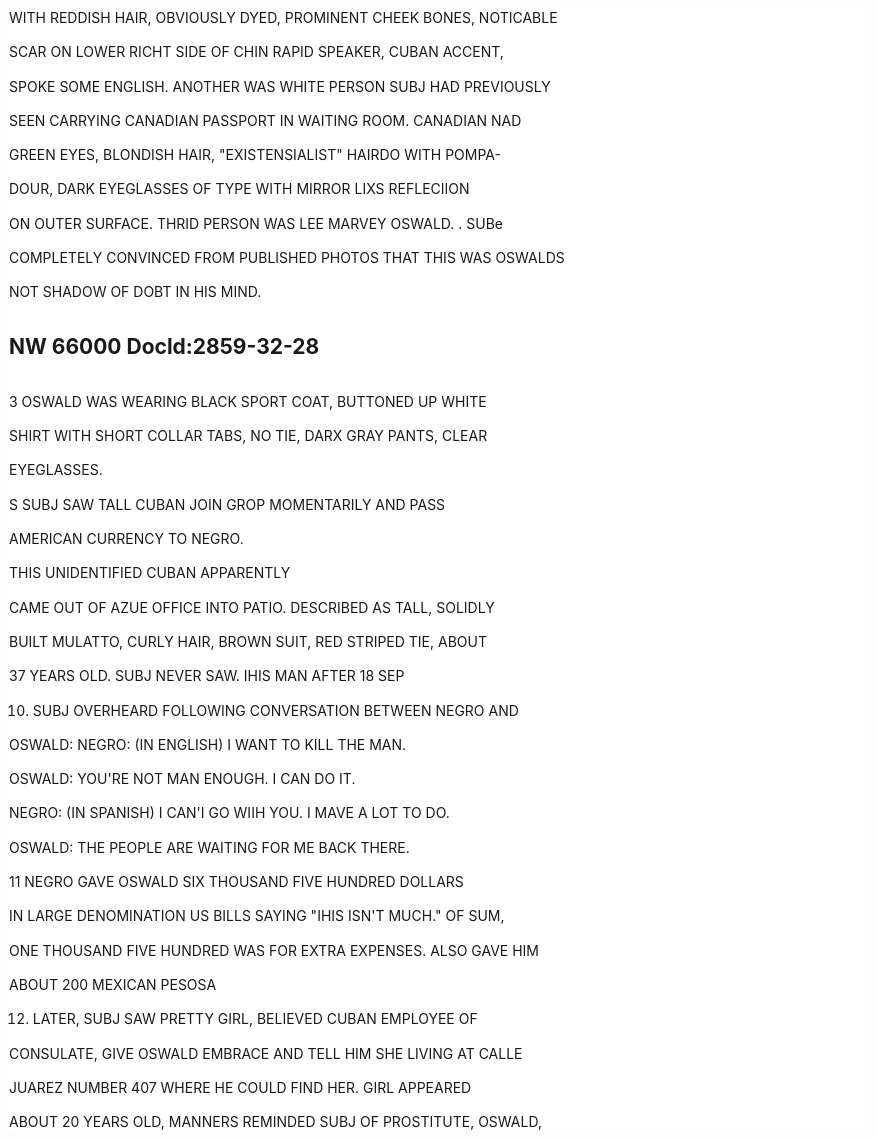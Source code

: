 WITH REDDISH HAIR, OBVIOUSLY DYED, PROMINENT CHEEK BONES, NOTICABLE

SCAR ON LOWER RICHT SIDE OF CHIN RAPID SPEAKER, CUBAN ACCENT,

SPOKE SOME ENGLISH. ANOTHER WAS WHITE PERSON SUBJ HAD PREVIOUSLY

SEEN CARRYING CANADIAN PASSPORT IN WAITING ROOM. CANADIAN NAD

GREEN EYES, BLONDISH HAIR, "EXISTENSIALIST" HAIRDO WITH POMPA-

DOUR, DARK EYEGLASSES OF TYPE WITH MIRROR LIXS REFLECIION

ON OUTER SURFACE. THRID PERSON WAS LEE MARVEY OSWALD. . SUBe

COMPLETELY CONVINCED FROM PUBLISHED PHOTOS THAT THIS WAS OSWALDS

NOT SHADOW OF DOBT IN HIS MIND.

NW 66000 Docld:2859-32-28
---

##
3 OSWALD WAS WEARING BLACK SPORT COAT, BUTTONED UP WHITE

SHIRT WITH SHORT COLLAR TABS, NO TIE, DARX GRAY PANTS, CLEAR

EYEGLASSES.

S SUBJ SAW TALL CUBAN JOIN GROP MOMENTARILY AND PASS

AMERICAN CURRENCY TO NEGRO.

THIS UNIDENTIFIED CUBAN APPARENTLY

CAME OUT OF AZUE OFFICE INTO PATIO. DESCRIBED AS TALL, SOLIDLY

BUILT MULATTO, CURLY HAIR, BROWN SUIT, RED STRIPED TIE, ABOUT

37 YEARS OLD. SUBJ NEVER SAW. IHIS MAN AFTER 18 SEP

10. SUBJ OVERHEARD FOLLOWING CONVERSATION BETWEEN NEGRO AND

OSWALD: NEGRO: (IN ENGLISH) I WANT TO KILL THE MAN.

OSWALD: YOU'RE NOT MAN ENOUGH. I CAN DO IT.

NEGRO: (IN SPANISH) I CAN'I GO WIIH YOU. I MAVE A LOT TO DO.

OSWALD: THE PEOPLE ARE WAITING FOR ME BACK THERE.

11 NEGRO GAVE OSWALD SIX THOUSAND FIVE HUNDRED DOLLARS

IN LARGE DENOMINATION US BILLS SAYING "IHIS ISN'T MUCH." OF SUM,

ONE THOUSAND FIVE HUNDRED WAS FOR EXTRA EXPENSES. ALSO GAVE HIM

ABOUT 200 MEXICAN PESOSA

12. LATER, SUBJ SAW PRETTY GIRL, BELIEVED CUBAN EMPLOYEE OF

CONSULATE, GIVE OSWALD EMBRACE AND TELL HIM SHE LIVING AT CALLE

JUAREZ NUMBER 407 WHERE HE COULD FIND HER. GIRL APPEARED

ABOUT 20 YEARS OLD, MANNERS REMINDED SUBJ OF PROSTITUTE, OSWALD,
